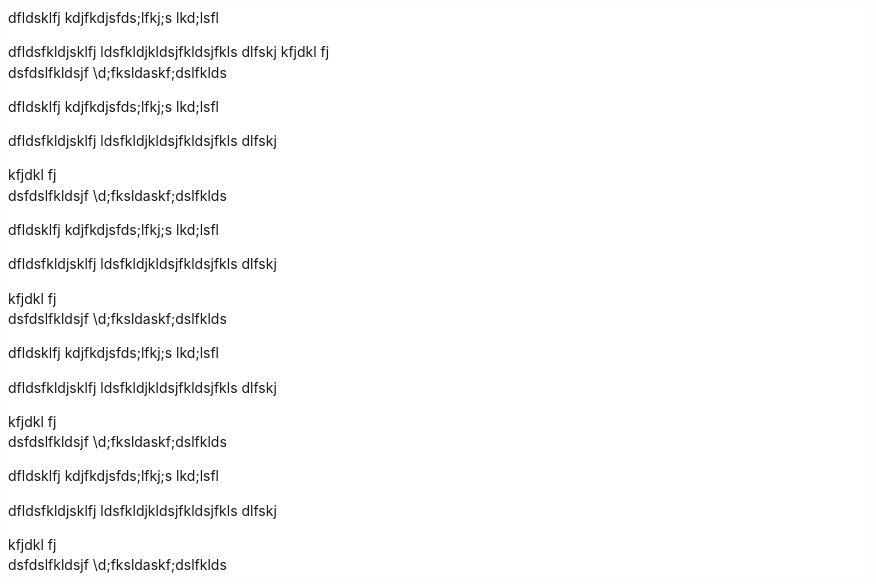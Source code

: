 dfldsklfj
kdjfkdjsfds;lfkj;s
lkd;lsfl

dfldsfkldjsklfj
ldsfkldjkldsjfkldsjfkls
dlfskj
kfjdkl fj\
dsfdslfkldsjf 
\d;fksldaskf;dslfklds

dfldsklfj
kdjfkdjsfds;lfkj;s
lkd;lsfl

dfldsfkldjsklfj
ldsfkldjkldsjfkldsjfkls
dlfskj

kfjdkl fj\
dsfdslfkldsjf 
\d;fksldaskf;dslfklds

dfldsklfj
kdjfkdjsfds;lfkj;s
lkd;lsfl

dfldsfkldjsklfj
ldsfkldjkldsjfkldsjfkls
dlfskj

kfjdkl fj\
dsfdslfkldsjf 
\d;fksldaskf;dslfklds

dfldsklfj
kdjfkdjsfds;lfkj;s
lkd;lsfl

dfldsfkldjsklfj
ldsfkldjkldsjfkldsjfkls
dlfskj

kfjdkl fj\
dsfdslfkldsjf 
\d;fksldaskf;dslfklds

dfldsklfj
kdjfkdjsfds;lfkj;s
lkd;lsfl

dfldsfkldjsklfj
ldsfkldjkldsjfkldsjfkls
dlfskj

kfjdkl fj\
dsfdslfkldsjf 
\d;fksldaskf;dslfklds
